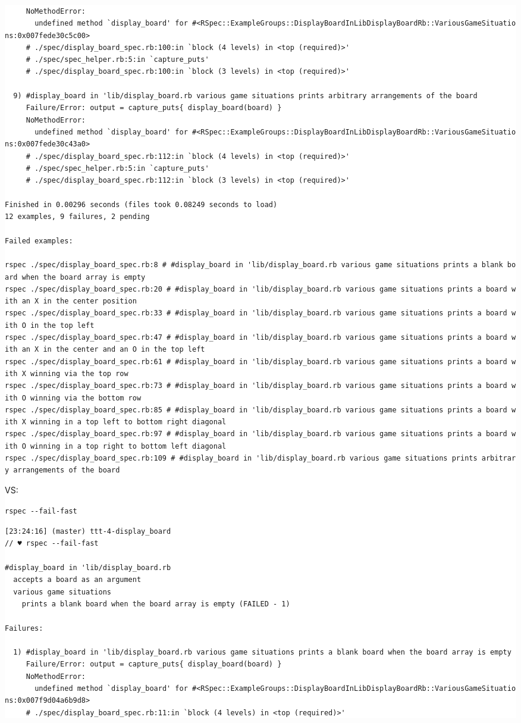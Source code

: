 ```
     NoMethodError:
       undefined method `display_board' for #<RSpec::ExampleGroups::DisplayBoardInLibDisplayBoardRb::VariousGameSituations:0x007fede30c5c00>
     # ./spec/display_board_spec.rb:100:in `block (4 levels) in <top (required)>'
     # ./spec/spec_helper.rb:5:in `capture_puts'
     # ./spec/display_board_spec.rb:100:in `block (3 levels) in <top (required)>'

  9) #display_board in 'lib/display_board.rb various game situations prints arbitrary arrangements of the board
     Failure/Error: output = capture_puts{ display_board(board) }
     NoMethodError:
       undefined method `display_board' for #<RSpec::ExampleGroups::DisplayBoardInLibDisplayBoardRb::VariousGameSituations:0x007fede30c43a0>
     # ./spec/display_board_spec.rb:112:in `block (4 levels) in <top (required)>'
     # ./spec/spec_helper.rb:5:in `capture_puts'
     # ./spec/display_board_spec.rb:112:in `block (3 levels) in <top (required)>'

Finished in 0.00296 seconds (files took 0.08249 seconds to load)
12 examples, 9 failures, 2 pending

Failed examples:

rspec ./spec/display_board_spec.rb:8 # #display_board in 'lib/display_board.rb various game situations prints a blank board when the board array is empty
rspec ./spec/display_board_spec.rb:20 # #display_board in 'lib/display_board.rb various game situations prints a board with an X in the center position
rspec ./spec/display_board_spec.rb:33 # #display_board in 'lib/display_board.rb various game situations prints a board with O in the top left
rspec ./spec/display_board_spec.rb:47 # #display_board in 'lib/display_board.rb various game situations prints a board with an X in the center and an O in the top left
rspec ./spec/display_board_spec.rb:61 # #display_board in 'lib/display_board.rb various game situations prints a board with X winning via the top row
rspec ./spec/display_board_spec.rb:73 # #display_board in 'lib/display_board.rb various game situations prints a board with O winning via the bottom row
rspec ./spec/display_board_spec.rb:85 # #display_board in 'lib/display_board.rb various game situations prints a board with X winning in a top left to bottom right diagonal
rspec ./spec/display_board_spec.rb:97 # #display_board in 'lib/display_board.rb various game situations prints a board with O winning in a top right to bottom left diagonal
rspec ./spec/display_board_spec.rb:109 # #display_board in 'lib/display_board.rb various game situations prints arbitrary arrangements of the board

```

VS:

`rspec --fail-fast`
```
[23:24:16] (master) ttt-4-display_board
// ♥ rspec --fail-fast

#display_board in 'lib/display_board.rb
  accepts a board as an argument
  various game situations
    prints a blank board when the board array is empty (FAILED - 1)

Failures:

  1) #display_board in 'lib/display_board.rb various game situations prints a blank board when the board array is empty
     Failure/Error: output = capture_puts{ display_board(board) }
     NoMethodError:
       undefined method `display_board' for #<RSpec::ExampleGroups::DisplayBoardInLibDisplayBoardRb::VariousGameSituations:0x007f9d04a6b9d8>
     # ./spec/display_board_spec.rb:11:in `block (4 levels) in <top (required)>'
```